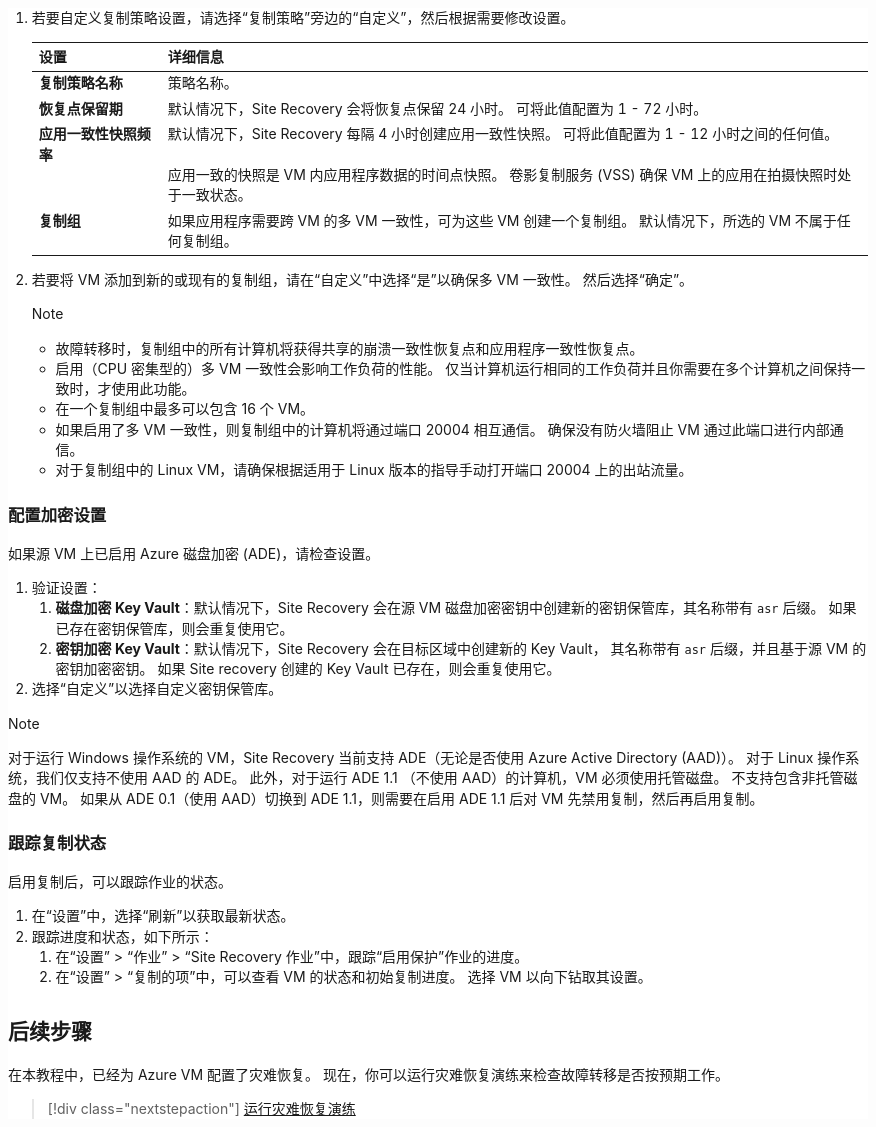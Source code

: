 1. 若要自定义复制策略设置，请选择“复制策略”旁边的“自定义”，然后根据需要修改设置。

   | **设置** | **详细信息** |
   | --- | --- |
   | **复制策略名称** | 策略名称。 |
   | **恢复点保留期** | 默认情况下，Site Recovery 会将恢复点保留 24 小时。 可将此值配置为 1 - 72 小时。 |
   | **应用一致性快照频率** | 默认情况下，Site Recovery 每隔 4 小时创建应用一致性快照。 可将此值配置为 1 - 12 小时之间的任何值。<br/><br/> 应用一致的快照是 VM 内应用程序数据的时间点快照。 卷影复制服务 (VSS) 确保 VM 上的应用在拍摄快照时处于一致状态。 |
   | **复制组** | 如果应用程序需要跨 VM 的多 VM 一致性，可为这些 VM 创建一个复制组。 默认情况下，所选的 VM 不属于任何复制组。 |

1. 若要将 VM 添加到新的或现有的复制组，请在“自定义”中选择“是”以确保多 VM 一致性。 然后选择“确定”。

   > [!NOTE]
   > - 故障转移时，复制组中的所有计算机将获得共享的崩溃一致性恢复点和应用程序一致性恢复点。
   > - 启用（CPU 密集型的）多 VM 一致性会影响工作负荷的性能。 仅当计算机运行相同的工作负荷并且你需要在多个计算机之间保持一致时，才使用此功能。
   > - 在一个复制组中最多可以包含 16 个 VM。
   > - 如果启用了多 VM 一致性，则复制组中的计算机将通过端口 20004 相互通信。 确保没有防火墙阻止 VM 通过此端口进行内部通信。
   > - 对于复制组中的 Linux VM，请确保根据适用于 Linux 版本的指导手动打开端口 20004 上的出站流量。

### <a name="configure-encryption-settings"></a>配置加密设置

如果源 VM 上已启用 Azure 磁盘加密 (ADE)，请检查设置。

1. 验证设置：
   1. **磁盘加密 Key Vault**：默认情况下，Site Recovery 会在源 VM 磁盘加密密钥中创建新的密钥保管库，其名称带有 `asr` 后缀。 如果已存在密钥保管库，则会重复使用它。
   1. **密钥加密 Key Vault**：默认情况下，Site Recovery 会在目标区域中创建新的 Key Vault， 其名称带有 `asr` 后缀，并且基于源 VM 的密钥加密密钥。 如果 Site recovery 创建的 Key Vault 已存在，则会重复使用它。
1. 选择“自定义”以选择自定义密钥保管库。

>[!NOTE]
> 对于运行 Windows 操作系统的 VM，Site Recovery 当前支持 ADE（无论是否使用 Azure Active Directory (AAD)）。 对于 Linux 操作系统，我们仅支持不使用 AAD 的 ADE。 此外，对于运行 ADE 1.1 （不使用 AAD）的计算机，VM 必须使用托管磁盘。 不支持包含非托管磁盘的 VM。 如果从 ADE 0.1（使用 AAD）切换到 ADE 1.1，则需要在启用 ADE 1.1 后对 VM 先禁用复制，然后再启用复制。

### <a name="track-replication-status"></a>跟踪复制状态

启用复制后，可以跟踪作业的状态。

1. 在“设置”中，选择“刷新”以获取最新状态。
1. 跟踪进度和状态，如下所示：
   1. 在“设置” > “作业” > “Site Recovery 作业”中，跟踪“启用保护”作业的进度。
   1. 在“设置” > “复制的项”中，可以查看 VM 的状态和初始复制进度。 选择 VM 以向下钻取其设置。

## <a name="next-steps"></a>后续步骤

在本教程中，已经为 Azure VM 配置了灾难恢复。 现在，你可以运行灾难恢复演练来检查故障转移是否按预期工作。

> [!div class="nextstepaction"]
> [运行灾难恢复演练](azure-to-azure-tutorial-dr-drill.md)
